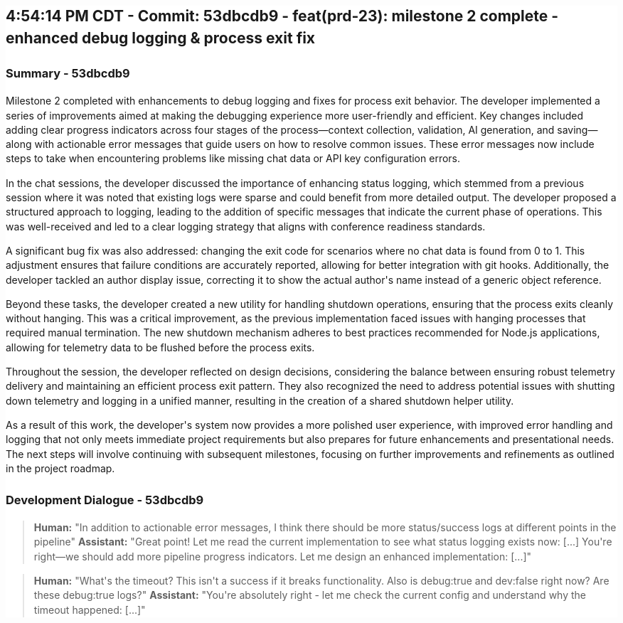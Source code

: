 

## 4:54:14 PM CDT - Commit: 53dbcdb9 - feat(prd-23): milestone 2 complete - enhanced debug logging & process exit fix

### Summary - 53dbcdb9

Milestone 2 completed with enhancements to debug logging and fixes for process exit behavior. The developer implemented a series of improvements aimed at making the debugging experience more user-friendly and efficient. Key changes included adding clear progress indicators across four stages of the process—context collection, validation, AI generation, and saving—along with actionable error messages that guide users on how to resolve common issues. These error messages now include steps to take when encountering problems like missing chat data or API key configuration errors.

In the chat sessions, the developer discussed the importance of enhancing status logging, which stemmed from a previous session where it was noted that existing logs were sparse and could benefit from more detailed output. The developer proposed a structured approach to logging, leading to the addition of specific messages that indicate the current phase of operations. This was well-received and led to a clear logging strategy that aligns with conference readiness standards.

A significant bug fix was also addressed: changing the exit code for scenarios where no chat data is found from 0 to 1. This adjustment ensures that failure conditions are accurately reported, allowing for better integration with git hooks. Additionally, the developer tackled an author display issue, correcting it to show the actual author's name instead of a generic object reference.

Beyond these tasks, the developer created a new utility for handling shutdown operations, ensuring that the process exits cleanly without hanging. This was a critical improvement, as the previous implementation faced issues with hanging processes that required manual termination. The new shutdown mechanism adheres to best practices recommended for Node.js applications, allowing for telemetry data to be flushed before the process exits. 

Throughout the session, the developer reflected on design decisions, considering the balance between ensuring robust telemetry delivery and maintaining an efficient process exit pattern. They also recognized the need to address potential issues with shutting down telemetry and logging in a unified manner, resulting in the creation of a shared shutdown helper utility.

As a result of this work, the developer's system now provides a more polished user experience, with improved error handling and logging that not only meets immediate project requirements but also prepares for future enhancements and presentational needs. The next steps will involve continuing with subsequent milestones, focusing on further improvements and refinements as outlined in the project roadmap.

### Development Dialogue - 53dbcdb9

> **Human:** "In addition to actionable error messages, I think there should be more status/success logs at different points in the pipeline"
> **Assistant:** "Great point! Let me read the current implementation to see what status logging exists now: [...] You're right—we should add more pipeline progress indicators. Let me design an enhanced implementation: [...]"

> **Human:** "What's the timeout? This isn't a success if it breaks functionality. Also is debug:true and dev:false right now? Are these debug:true logs?"
> **Assistant:** "You're absolutely right - let me check the current config and understand why the timeout happened: [...]"
